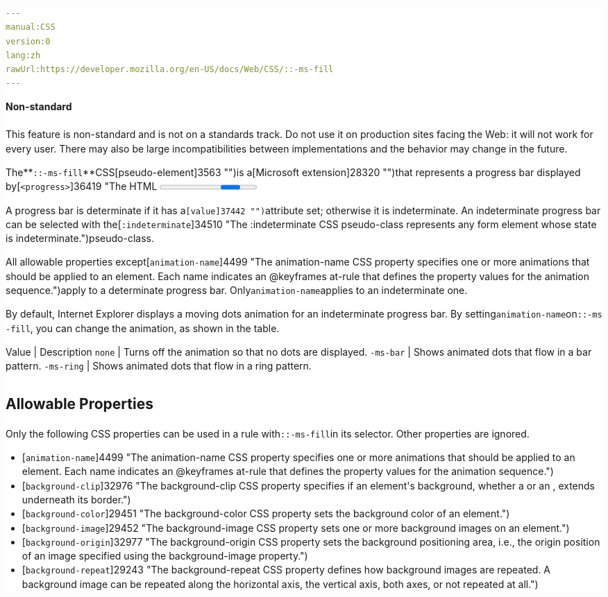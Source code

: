 ```yaml
---
manual:CSS
version:0
lang:zh
rawUrl:https://developer.mozilla.org/en-US/docs/Web/CSS/::-ms-fill
---
```






**Non-standard**<br></br>This feature is non-standard and is not on a standards track. Do not use it on production sites facing the Web: it will not work for every user. There may also be large incompatibilities between implementations and the behavior may change in the future.






The**`::-ms-fill`**CSS[pseudo-element]3563 "")is a[Microsoft extension]28320 "")that represents a progress bar displayed by[`<progress>`]36419 "The HTML <progress> element displays an indicator showing the completion progress of a task, typically displayed as a progress bar."). This pseudo-element is available only in Internet Explorer 10 and Internet Explorer 11.



A progress bar is determinate if it has a`[value]37442 "")`attribute set; otherwise it is indeterminate. An indeterminate progress bar can be selected with the[`:indeterminate`]34510 "The :indeterminate CSS pseudo-class represents any form element whose state is indeterminate.")pseudo-class.



All allowable properties except[`animation-name`]4499 "The animation-name CSS property specifies one or more animations that should be applied to an element. Each name indicates an @keyframes at-rule that defines the property values for the animation sequence.")apply to a determinate progress bar. Only`animation-name`applies to an indeterminate one.



By default, Internet Explorer displays a moving dots animation for an indeterminate progress bar. By setting`animation-name`on`::-ms-fill`, you can change the animation, as shown in the table.


Value | Description 
`none` | Turns off the animation so that no dots are displayed. 
`-ms-bar` | Shows animated dots that flow in a bar pattern. 
`-ms-ring` | Shows animated dots that flow in a ring pattern. 


## Allowable Properties<a name="Allowable_properties"></a>


Only the following CSS properties can be used in a rule with`::-ms-fill`in its selector. Other properties are ignored.


* [`animation-name`]4499 "The animation-name CSS property specifies one or more animations that should be applied to an element. Each name indicates an @keyframes at-rule that defines the property values for the animation sequence.")
* [`background-clip`]32976 "The background-clip CSS property specifies if an element's background, whether a <color> or an <image>, extends underneath its border.")
* [`background-color`]29451 "The background-color CSS property sets the background color of an element.")
* [`background-image`]29452 "The background-image CSS property sets one or more background images on an element.")
* [`background-origin`]32977 "The background-origin CSS property sets the background positioning area, i.e., the origin position of an image specified using the background-image property.")
* [`background-repeat`]29243 "The background-repeat CSS property defines how background images are repeated. A background image can be repeated along the horizontal axis, the vertical axis, both axes, or not repeated at all.")